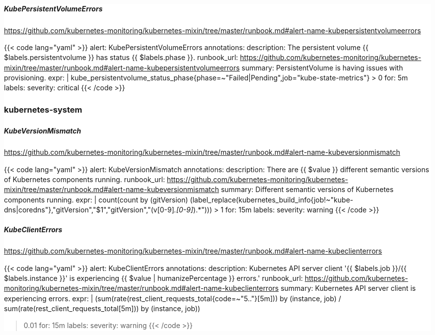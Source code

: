 ##### KubePersistentVolumeErrors
https://github.com/kubernetes-monitoring/kubernetes-mixin/tree/master/runbook.md#alert-name-kubepersistentvolumeerrors

{{< code lang="yaml" >}}
alert: KubePersistentVolumeErrors
annotations:
  description: The persistent volume {{ $labels.persistentvolume }} has status {{
    $labels.phase }}.
  runbook_url: https://github.com/kubernetes-monitoring/kubernetes-mixin/tree/master/runbook.md#alert-name-kubepersistentvolumeerrors
  summary: PersistentVolume is having issues with provisioning.
expr: |
  kube_persistentvolume_status_phase{phase=~"Failed|Pending",job="kube-state-metrics"} > 0
for: 5m
labels:
  severity: critical
{{< /code >}}
 
### kubernetes-system

##### KubeVersionMismatch
https://github.com/kubernetes-monitoring/kubernetes-mixin/tree/master/runbook.md#alert-name-kubeversionmismatch

{{< code lang="yaml" >}}
alert: KubeVersionMismatch
annotations:
  description: There are {{ $value }} different semantic versions of Kubernetes components
    running.
  runbook_url: https://github.com/kubernetes-monitoring/kubernetes-mixin/tree/master/runbook.md#alert-name-kubeversionmismatch
  summary: Different semantic versions of Kubernetes components running.
expr: |
  count(count by (gitVersion) (label_replace(kubernetes_build_info{job!~"kube-dns|coredns"},"gitVersion","$1","gitVersion","(v[0-9]*.[0-9]*).*"))) > 1
for: 15m
labels:
  severity: warning
{{< /code >}}
 
##### KubeClientErrors
https://github.com/kubernetes-monitoring/kubernetes-mixin/tree/master/runbook.md#alert-name-kubeclienterrors

{{< code lang="yaml" >}}
alert: KubeClientErrors
annotations:
  description: Kubernetes API server client '{{ $labels.job }}/{{ $labels.instance
    }}' is experiencing {{ $value | humanizePercentage }} errors.'
  runbook_url: https://github.com/kubernetes-monitoring/kubernetes-mixin/tree/master/runbook.md#alert-name-kubeclienterrors
  summary: Kubernetes API server client is experiencing errors.
expr: |
  (sum(rate(rest_client_requests_total{code=~"5.."}[5m])) by (instance, job)
    /
  sum(rate(rest_client_requests_total[5m])) by (instance, job))
  > 0.01
for: 15m
labels:
  severity: warning
{{< /code >}}
 